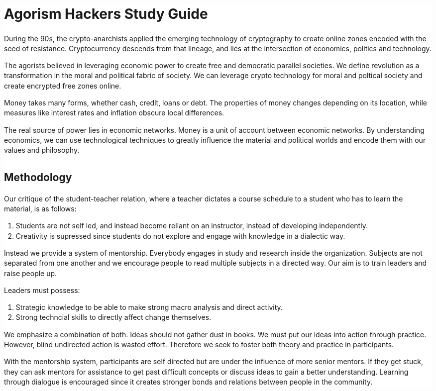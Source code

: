 # Agorism Hackers Study Guide

During the 90s, the crypto-anarchists applied the emerging technology
of cryptography to create online zones encoded with the seed of
resistance. Cryptocurrency descends from that lineage, and lies at the
intersection of economics, politics and technology.

The agorists believed in leveraging economic power to create free and
democratic parallel societies.  We define revolution as a transformation
in the moral and political fabric of society. We can leverage crypto
technology for moral and poltical society and create encrypted free
zones online.

Money takes many forms, whether cash, credit, loans or debt. The
properties of money changes depending on its location, while measures like
interest rates and inflation obscure local differences.

The real source of power lies in economic networks. Money is a unit
of account between economic networks. By understanding economics, we
can use technological techniques to greatly influence the material and
political worlds and encode them with our values and philosophy.

## Methodology

Our critique of the student-teacher relation, where a teacher dictates a
course schedule to a student who has to learn the material, is as follows:

1. Students are not self led, and instead become reliant on an
   instructor, instead of developing independently.
2. Creativity is supressed since students do not explore and engage
   with knowledge in a dialectic way.

Instead we provide a system of mentorship. Everybody engages in study and
research inside the organization.  Subjects are not separated from one
another and we encourage people to read multiple subjects in a directed
way.  Our aim is to train leaders and raise people up.

Leaders must possess:

1. Strategic knowledge to be able to make strong macro analysis and
   direct activity.
2. Strong techncial skills to directly affect change themselves.

We emphasize a combination of both. Ideas should not gather dust in
books. We must put our ideas into action through practice. However,
blind undirected action is wasted effort. Therefore we seek to foster
both theory and practice in participants.

With the mentorship system, participants are self directed but are under
the influence of more senior mentors.  If they get stuck, they can
ask mentors for assistance to get past difficult concepts or discuss
ideas to gain a better understanding.  Learning through dialogue is
encouraged since it creates stronger bonds and relations between people
in the community.
